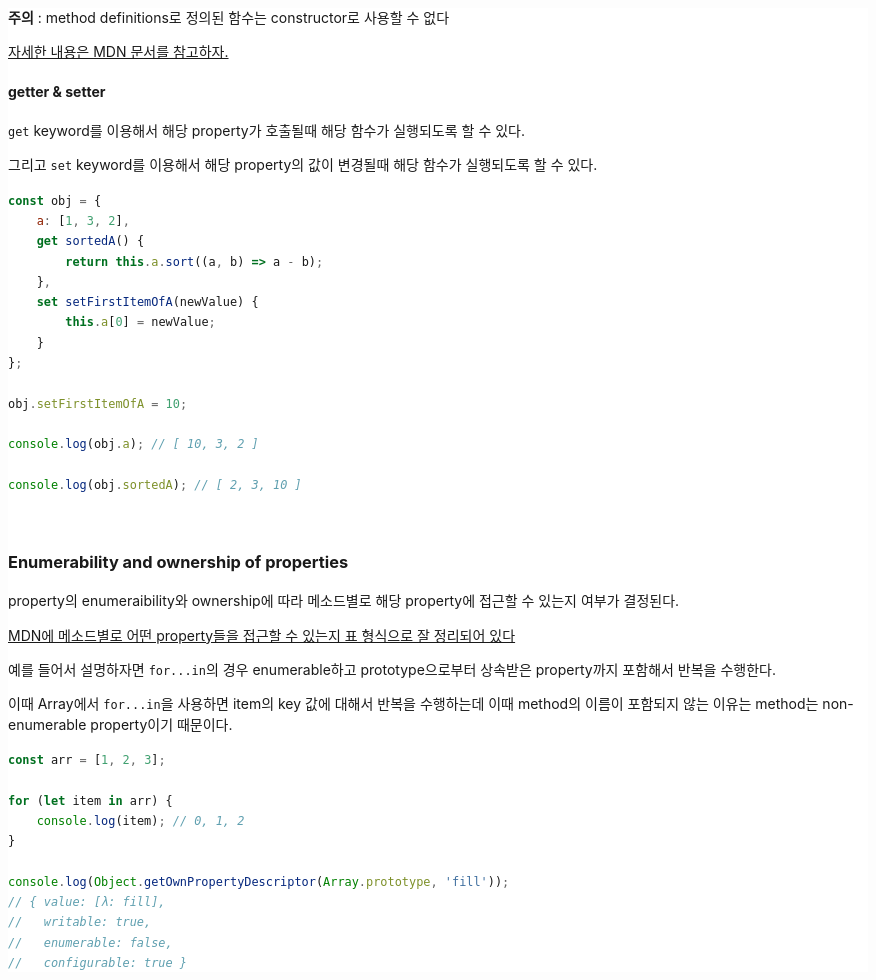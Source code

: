 **주의** : method definitions로 정의된 함수는 constructor로 사용할 수 없다

[자세한 내용은 MDN 문서를 참고하자.](https://developer.mozilla.org/en-US/docs/Web/JavaScript/Reference/Functions/Method_definitions)

#### getter & setter

`get` keyword를 이용해서 해당 property가 호출될때 해당 함수가 실행되도록 할 수 있다.

그리고 `set` keyword를 이용해서 해당 property의 값이 변경될때 해당 함수가 실행되도록 할 수 있다.

```js
const obj = {
	a: [1, 3, 2],
	get sortedA() {
		return this.a.sort((a, b) => a - b);
	},
	set setFirstItemOfA(newValue) {
		this.a[0] = newValue;
	}
};

obj.setFirstItemOfA = 10;

console.log(obj.a); // [ 10, 3, 2 ]

console.log(obj.sortedA); // [ 2, 3, 10 ]
```

<br>

### Enumerability and ownership of properties

property의 enumeraibility와 ownership에 따라 메소드별로 해당 property에 접근할 수 있는지 여부가 결정된다.

[MDN에 메소드별로 어떤 property들을 접근할 수 있는지 표 형식으로 잘 정리되어 있다](https://developer.mozilla.org/en-US/docs/Web/JavaScript/Enumerability_and_ownership_of_properties#detection_table)

예를 들어서 설명하자면 `for...in`의 경우 enumerable하고 prototype으로부터 상속받은 property까지 포함해서 반복을 수행한다.

이때 Array에서 `for...in`을 사용하면 item의 key 값에 대해서 반복을 수행하는데 이때 method의 이름이 포함되지 않는 이유는 method는 non-enumerable property이기 때문이다.

```js
const arr = [1, 2, 3];

for (let item in arr) {
	console.log(item); // 0, 1, 2
}

console.log(Object.getOwnPropertyDescriptor(Array.prototype, 'fill'));
// { value: [λ: fill],
// 	 writable: true,
// 	 enumerable: false,
// 	 configurable: true }
```
